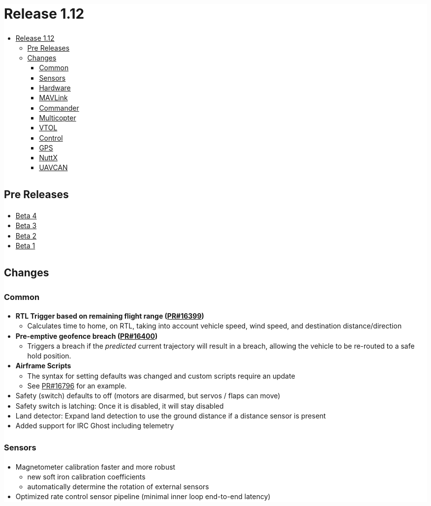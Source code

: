 # Release 1.12

- [Release 1.12](#release-1-12)
  - [Pre Releases](#pre-releases)
  - [Changes](#changes)
    - [Common](#common)
    - [Sensors](#sensors)
    - [Hardware](#hardware)
    - [MAVLink](#mavlink)
    - [Commander](#commander)
    - [Multicopter](#multicopter)
    - [VTOL](#vtol)
    - [Control](#control)
    - [GPS](#gps)
    - [NuttX](#nuttx)
    - [UAVCAN](#uavcan)

## Pre Releases

- [Beta 4](https://github.com/PX4/PX4-Autopilot/releases/tag/v1.12.0-beta4)
- [Beta 3](https://github.com/PX4/PX4-Autopilot/releases/tag/v1.12.0-beta3)
- [Beta 2](https://github.com/PX4/PX4-Autopilot/releases/tag/v1.12.0-beta2)
- [Beta 1](https://github.com/PX4/PX4-Autopilot/releases/tag/v1.12.0-beta1)

## Changes

### Common

- **RTL Trigger based on remaining flight range ([PR#16399](https://github.com/PX4/PX4-Autopilot/pull/16399))**
  - Calculates time to home, on RTL, taking into account vehicle speed, wind speed, and destination distance/direction
- **Pre-emptive geofence breach ([PR#16400](https://github.com/PX4/PX4-Autopilot/pull/16400))**
  - Triggers a breach if the _predicted_ current trajectory will result in a breach, allowing the vehicle to be re-routed to a safe hold position.
- **Airframe Scripts**
  - The syntax for setting defaults was changed and custom scripts require an update
  - See [PR#16796](https://github.com/PX4/PX4-Autopilot/pull/16796/files#diff-dcf2f5536f47f260e5e0ff3b3fd22eaef6b6c510126463d70affa0eb7bd4d3ddL20) for an example.
- Safety (switch) defaults to off (motors are disarmed, but servos / flaps can move)
- Safety switch is latching: Once it is disabled, it will stay disabled
- Land detector: Expand land detection to use the ground distance if a distance sensor is present
- Added support for IRC Ghost including telemetry

### Sensors

- Magnetometer calibration faster and more robust
  - new soft iron calibration coefficients
  - automatically determine the rotation of external sensors
- Optimized rate control sensor pipeline (minimal inner loop end-to-end latency)

